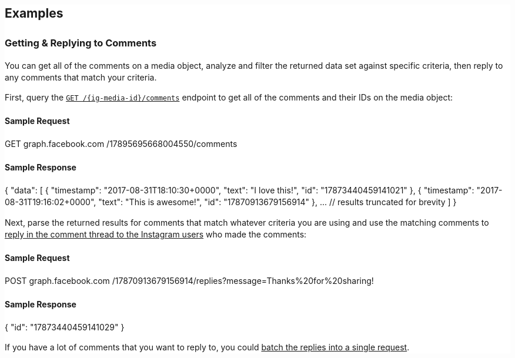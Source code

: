 [](#)

Examples
--------

### Getting & Replying to Comments

You can get all of the comments on a media object, analyze and filter the returned data set against specific criteria, then reply to any comments that match your criteria.

First, query the [`GET /{ig-media-id}/comments`](https://developers.facebook.com/docs/instagram-api/reference/ig-media/comments#read) endpoint to get all of the comments and their IDs on the media object:

#### Sample Request

GET graph.facebook.com
  /17895695668004550/comments

#### Sample Response

{
  "data": \[
    {
      "timestamp": "2017-08-31T18:10:30+0000",
      "text": "I love this!",
      "id": "17873440459141021"
    },
    {
      "timestamp": "2017-08-31T19:16:02+0000",
      "text": "This is awesome!",
      "id": "17870913679156914"
    },
    ... // results truncated for brevity
  \]
}

Next, parse the returned results for comments that match whatever criteria you are using and use the matching comments to [reply in the comment thread to the Instagram users](https://developers.facebook.com/docs/instagram-api/reference/ig-comment/replies#replying) who made the comments:

#### Sample Request

POST graph.facebook.com
  /17870913679156914/replies?message\=Thanks%20for%20sharing!

#### Sample Response

{
  "id": "17873440459141029"
}

If you have a lot of comments that you want to reply to, you could [batch the replies into a single request](https://developers.facebook.com/docs/graph-api/making-multiple-requests/).
